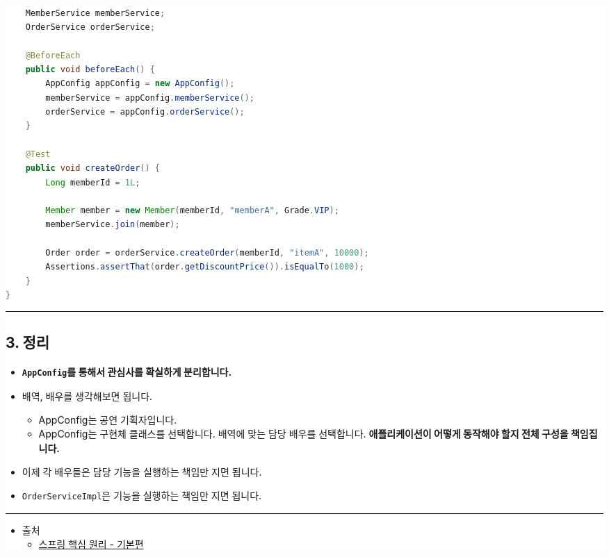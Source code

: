```java
    MemberService memberService;
    OrderService orderService;

    @BeforeEach
    public void beforeEach() {
        AppConfig appConfig = new AppConfig();
        memberService = appConfig.memberService();
        orderService = appConfig.orderService();
    }

    @Test
    public void createOrder() {
        Long memberId = 1L;

        Member member = new Member(memberId, "memberA", Grade.VIP);
        memberService.join(member);

        Order order = orderService.createOrder(memberId, "itemA", 10000);
        Assertions.assertThat(order.getDiscountPrice()).isEqualTo(1000);
    }
}
```

---

## 3. 정리

+ **`AppConfig`를 통해서 관심사를 확실하게 분리합니다.**
+ 배역, 배우를 생각해보면 됩니다.
  + AppConfig는 공연 기획자입니다.
  + AppConfig는 구현체 클래스를 선택합니다. 배역에 맞는 담당 배우를 선택합니다. **애플리케이션이 어떻게 동작해야 할지 전체 구성을 책임집니다.**

+ 이제 각 배우들은 담당 기능을 실행하는 책임만 지면 됩니다.
+ `OrderServiceImpl`은 기능을 실행하는 책임만 지면 됩니다.


---

+ 출처
    + [스프링 핵심 원리 - 기본편](https://www.inflearn.com/course/%EC%8A%A4%ED%94%84%EB%A7%81-%ED%95%B5%EC%8B%AC-%EC%9B%90%EB%A6%AC-%EA%B8%B0%EB%B3%B8%ED%8E%B8/dashboard)
